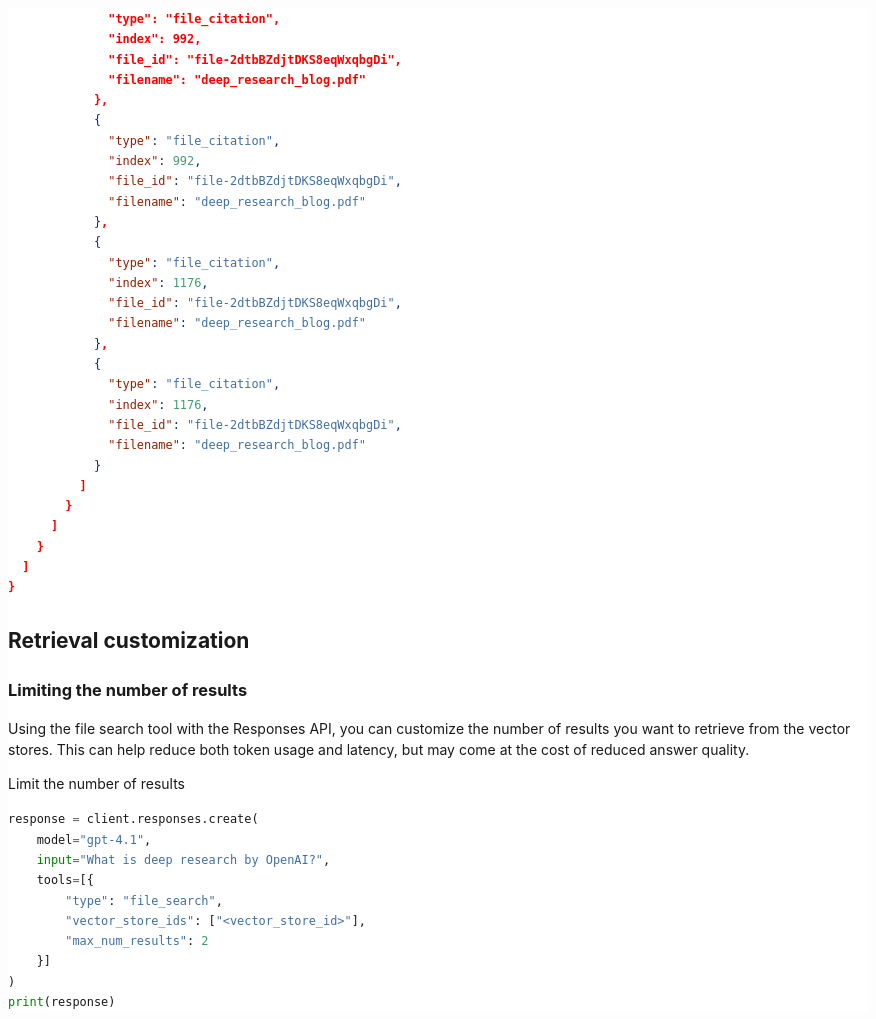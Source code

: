 ```json
              "type": "file_citation",
              "index": 992,
              "file_id": "file-2dtbBZdjtDKS8eqWxqbgDi",
              "filename": "deep_research_blog.pdf"
            },
            {
              "type": "file_citation",
              "index": 992,
              "file_id": "file-2dtbBZdjtDKS8eqWxqbgDi",
              "filename": "deep_research_blog.pdf"
            },
            {
              "type": "file_citation",
              "index": 1176,
              "file_id": "file-2dtbBZdjtDKS8eqWxqbgDi",
              "filename": "deep_research_blog.pdf"
            },
            {
              "type": "file_citation",
              "index": 1176,
              "file_id": "file-2dtbBZdjtDKS8eqWxqbgDi",
              "filename": "deep_research_blog.pdf"
            }
          ]
        }
      ]
    }
  ]
}
```

## Retrieval customization

### Limiting the number of results

Using the file search tool with the Responses API, you can customize the number of results you want to retrieve from the vector stores. This can help reduce both token usage and latency, but may come at the cost of reduced answer quality.

Limit the number of results

```python
response = client.responses.create(
    model="gpt-4.1",
    input="What is deep research by OpenAI?",
    tools=[{
        "type": "file_search",
        "vector_store_ids": ["<vector_store_id>"],
        "max_num_results": 2
    }]
)
print(response)
```
